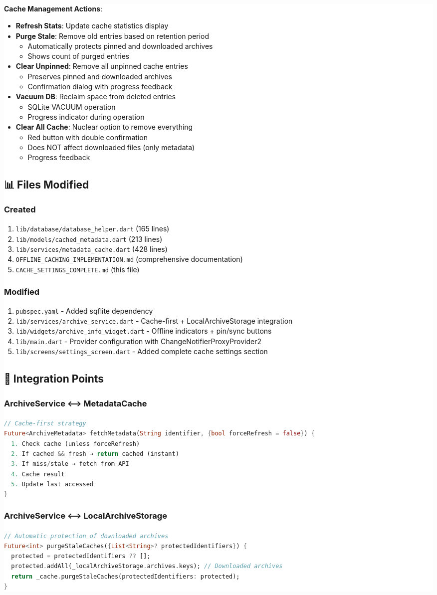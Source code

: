 **Cache Management Actions**:
- **Refresh Stats**: Update cache statistics display
- **Purge Stale**: Remove old entries based on retention period
  - Automatically protects pinned and downloaded archives
  - Shows count of purged entries
- **Clear Unpinned**: Remove all unpinned cache entries
  - Preserves pinned and downloaded archives
  - Confirmation dialog with progress feedback
- **Vacuum DB**: Reclaim space from deleted entries
  - SQLite VACUUM operation
  - Progress indicator during operation
- **Clear All Cache**: Nuclear option to remove everything
  - Red button with double confirmation
  - Does NOT affect downloaded files (only metadata)
  - Progress feedback

## 📊 Files Modified

### Created
1. `lib/database/database_helper.dart` (165 lines)
2. `lib/models/cached_metadata.dart` (213 lines)
3. `lib/services/metadata_cache.dart` (428 lines)
4. `OFFLINE_CACHING_IMPLEMENTATION.md` (comprehensive documentation)
5. `CACHE_SETTINGS_COMPLETE.md` (this file)

### Modified
1. `pubspec.yaml` - Added sqflite dependency
2. `lib/services/archive_service.dart` - Cache-first + LocalArchiveStorage integration
3. `lib/widgets/archive_info_widget.dart` - Offline indicators + pin/sync buttons
4. `lib/main.dart` - Provider configuration with ChangeNotifierProxyProvider2
5. `lib/screens/settings_screen.dart` - Added complete cache settings section

## 🔄 Integration Points

### ArchiveService ⟷ MetadataCache
```dart
// Cache-first strategy
Future<ArchiveMetadata> fetchMetadata(String identifier, {bool forceRefresh = false}) {
  1. Check cache (unless forceRefresh)
  2. If cached && fresh → return cached (instant)
  3. If miss/stale → fetch from API
  4. Cache result
  5. Update last accessed
}
```

### ArchiveService ⟷ LocalArchiveStorage
```dart
// Automatic protection of downloaded archives
Future<int> purgeStaleCaches({List<String>? protectedIdentifiers}) {
  protected = protectedIdentifiers ?? [];
  protected.addAll(_localArchiveStorage.archives.keys); // Downloaded archives
  return _cache.purgeStaleCaches(protectedIdentifiers: protected);
}
```
